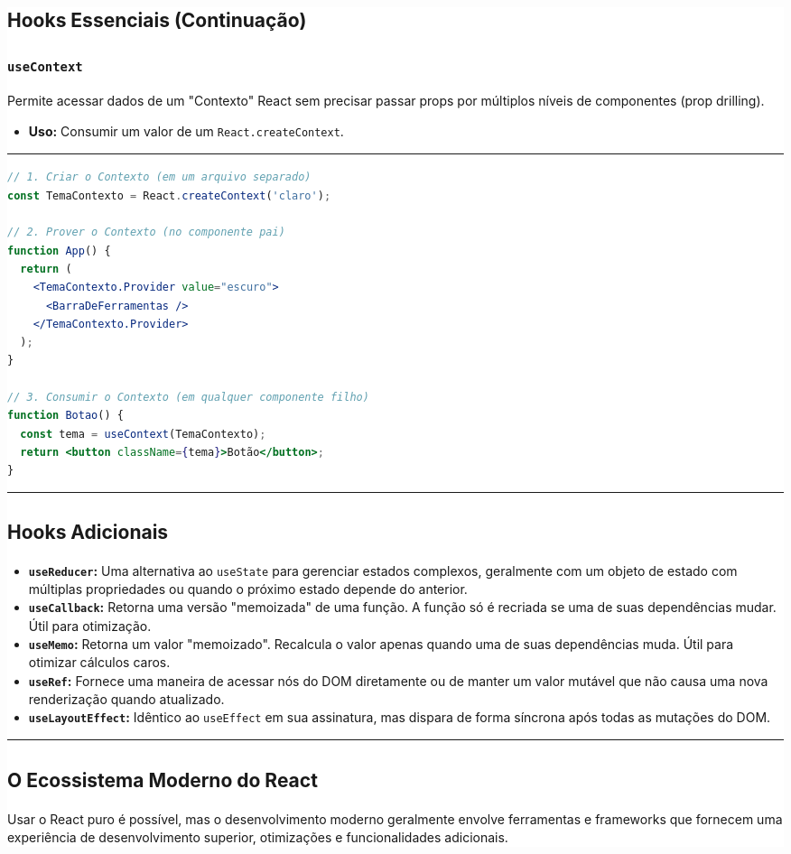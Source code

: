 ## **Hooks Essenciais (Continuação)**

### `useContext`

Permite acessar dados de um "Contexto" React sem precisar passar props por múltiplos níveis de componentes (prop drilling).

  * **Uso:** Consumir um valor de um `React.createContext`.


---

```jsx
// 1. Criar o Contexto (em um arquivo separado)
const TemaContexto = React.createContext('claro');

// 2. Prover o Contexto (no componente pai)
function App() {
  return (
    <TemaContexto.Provider value="escuro">
      <BarraDeFerramentas />
    </TemaContexto.Provider>
  );
}

// 3. Consumir o Contexto (em qualquer componente filho)
function Botao() {
  const tema = useContext(TemaContexto);
  return <button className={tema}>Botão</button>;
}
```

-----

## **Hooks Adicionais**

  * **`useReducer`:** Uma alternativa ao `useState` para gerenciar estados complexos, geralmente com um objeto de estado com múltiplas propriedades ou quando o próximo estado depende do anterior.
  * **`useCallback`:** Retorna uma versão "memoizada" de uma função. A função só é recriada se uma de suas dependências mudar. Útil para otimização.
  * **`useMemo`:** Retorna um valor "memoizado". Recalcula o valor apenas quando uma de suas dependências muda. Útil para otimizar cálculos caros.
  * **`useRef`:** Fornece uma maneira de acessar nós do DOM diretamente ou de manter um valor mutável que não causa uma nova renderização quando atualizado.
  * **`useLayoutEffect`:** Idêntico ao `useEffect` em sua assinatura, mas dispara de forma síncrona após todas as mutações do DOM.

-----

## **O Ecossistema Moderno do React**

Usar o React puro é possível, mas o desenvolvimento moderno geralmente envolve ferramentas e frameworks que fornecem uma experiência de desenvolvimento superior, otimizações e funcionalidades adicionais.
